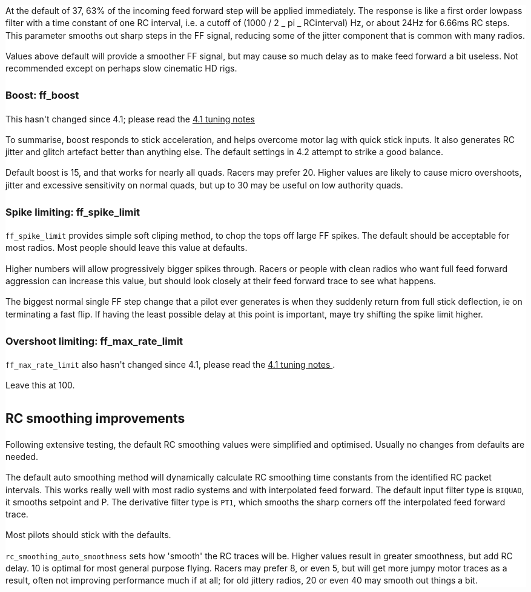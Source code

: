 At the default of 37, 63% of the incoming feed forward step will be applied immediately. The response is like a first order lowpass filter with a time constant of one RC interval, i.e. a cutoff of (1000 / 2 _ pi _ RCinterval) Hz, or about 24Hz for 6.66ms RC steps. This parameter smooths out sharp steps in the FF signal, reducing some of the jitter component that is common with many radios.

Values above default will provide a smoother FF signal, but may cause so much delay as to make feed forward a bit useless. Not recommended except on perhaps slow cinematic HD rigs.

### Boost: ff_boost

This hasn't changed since 4.1; please read the [4.1 tuning notes](4.1-Tuning-Notes#Feed-Forward-Boost)

To summarise, boost responds to stick acceleration, and helps overcome motor lag with quick stick inputs. It also generates RC jitter and glitch artefact better than anything else. The default settings in 4.2 attempt to strike a good balance.

Default boost is 15, and that works for nearly all quads. Racers may prefer 20. Higher values are likely to cause micro overshoots, jitter and excessive sensitivity on normal quads, but up to 30 may be useful on low authority quads.

### Spike limiting: ff_spike_limit

`ff_spike_limit` provides simple soft cliping method, to chop the tops off large FF spikes. The default should be acceptable for most radios. Most people should leave this value at defaults.

Higher numbers will allow progressively bigger spikes through. Racers or people with clean radios who want full feed forward aggression can increase this value, but should look closely at their feed forward trace to see what happens.

The biggest normal single FF step change that a pilot ever generates is when they suddenly return from full stick deflection, ie on terminating a fast flip. If having the least possible delay at this point is important, maye try shifting the spike limit higher.

### Overshoot limiting: ff_max_rate_limit

`ff_max_rate_limit` also hasn't changed since 4.1, please read the [4.1 tuning notes ](4.1-Tuning-Notes#Feed-Forward-Limiting).

Leave this at 100.

## RC smoothing improvements

Following extensive testing, the default RC smoothing values were simplified and optimised. Usually no changes from defaults are needed.

The default auto smoothing method will dynamically calculate RC smoothing time constants from the identified RC packet intervals. This works really well with most radio systems and with interpolated feed forward. The default input filter type is `BIQUAD`, it smooths setpoint and P. The derivative filter type is `PT1`, which smooths the sharp corners off the interpolated feed forward trace.

Most pilots should stick with the defaults.

`rc_smoothing_auto_smoothness` sets how 'smooth' the RC traces will be. Higher values result in greater smoothness, but add RC delay. 10 is optimal for most general purpose flying. Racers may prefer 8, or even 5, but will get more jumpy motor traces as a result, often not improving performance much if at all; for old jittery radios, 20 or even 40 may smooth out things a bit.
